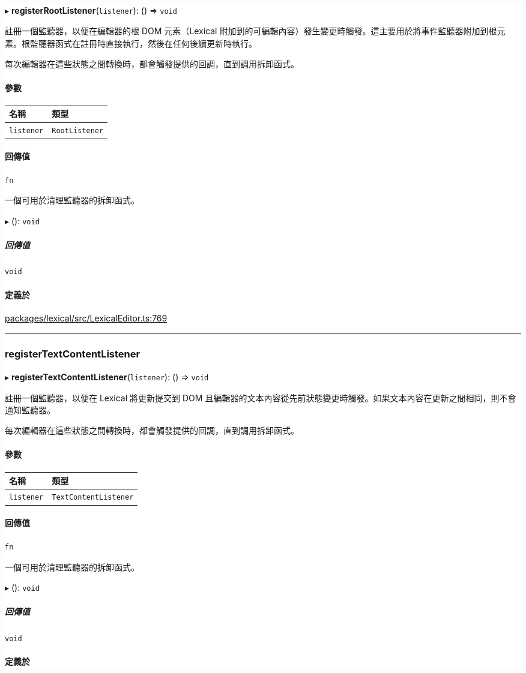 ▸ **registerRootListener**(`listener`): () => `void`

註冊一個監聽器，以便在編輯器的根 DOM 元素（Lexical 附加到的可編輯內容）發生變更時觸發。這主要用於將事件監聽器附加到根元素。根監聽器函式在註冊時直接執行，然後在任何後續更新時執行。

每次編輯器在這些狀態之間轉換時，都會觸發提供的回調，直到調用拆卸函式。

#### 參數

| 名稱       | 類型           |
| :--------- | :------------- |
| `listener` | `RootListener` |

#### 回傳值

`fn`

一個可用於清理監聽器的拆卸函式。

▸ (): `void`

##### 回傳值

`void`

#### 定義於

[packages/lexical/src/LexicalEditor.ts:769](https://github.com/facebook/lexical/tree/main/packages/lexical/src/LexicalEditor.ts#L769)

---

### registerTextContentListener

▸ **registerTextContentListener**(`listener`): () => `void`

註冊一個監聽器，以便在 Lexical 將更新提交到 DOM 且編輯器的文本內容從先前狀態變更時觸發。如果文本內容在更新之間相同，則不會通知監聽器。

每次編輯器在這些狀態之間轉換時，都會觸發提供的回調，直到調用拆卸函式。

#### 參數

| 名稱       | 類型                  |
| :--------- | :-------------------- |
| `listener` | `TextContentListener` |

#### 回傳值

`fn`

一個可用於清理監聽器的拆卸函式。

▸ (): `void`

##### 回傳值

`void`

#### 定義於

